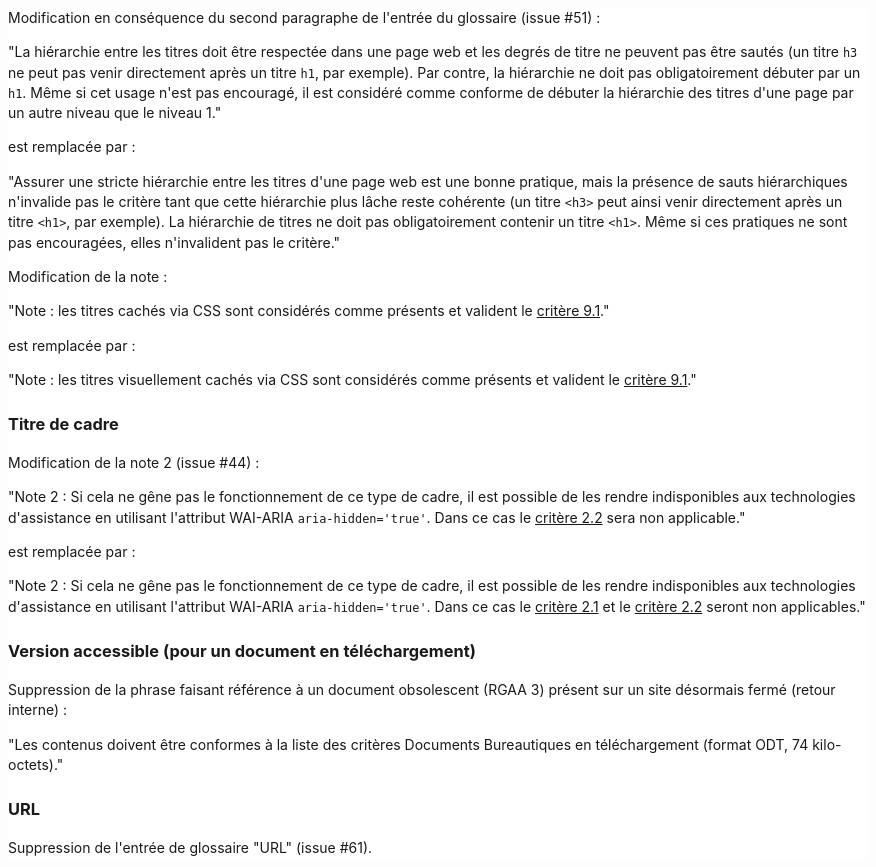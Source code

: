 Modification en conséquence du second paragraphe de l'entrée du glossaire (issue #51) :

"La hiérarchie entre les titres doit être respectée dans une page web et les degrés de titre ne peuvent pas être sautés (un titre `h3` ne peut pas venir directement après un titre `h1`, par exemple). Par contre, la hiérarchie ne doit pas obligatoirement débuter par un `h1`. Même si cet usage n'est pas encouragé, il est considéré comme conforme de débuter la hiérarchie des titres d'une page par un autre niveau que le niveau 1."

est remplacée par :

"Assurer une stricte hiérarchie entre les titres d'une page web est une bonne pratique, mais la présence de sauts hiérarchiques n'invalide pas le critère tant que cette hiérarchie plus lâche reste cohérente (un titre `<h3>` peut ainsi venir directement après un titre `<h1>`, par exemple). La hiérarchie de titres ne doit pas obligatoirement contenir un titre `<h1>`. Même si ces pratiques ne sont pas encouragées, elles n'invalident pas le critère."

Modification de la note :

"Note : les titres cachés via CSS sont considérés comme présents et valident le [critère 9.1](#crit-9-1)."

est remplacée par :

"Note : les titres visuellement cachés via CSS sont considérés comme présents et valident le [critère 9.1](#crit-9-1)."

### Titre de cadre

Modification de la note 2 (issue #44) :

"Note 2 : Si cela ne gêne pas le fonctionnement de ce type de cadre, il est possible de les rendre indisponibles aux technologies d'assistance en utilisant l'attribut WAI-ARIA `aria-hidden='true'`. Dans ce cas le [critère 2.2](#crit-2-2) sera non applicable."

est remplacée par :

"Note 2 : Si cela ne gêne pas le fonctionnement de ce type de cadre, il est possible de les rendre indisponibles aux technologies d'assistance en utilisant l'attribut WAI-ARIA `aria-hidden='true'`. Dans ce cas le [critère 2.1](#crit-2-1) et le [critère 2.2](#crit-2-2) seront non applicables."

### Version accessible (pour un document en téléchargement)

Suppression de la phrase faisant référence à un document obsolescent (RGAA 3) présent sur un site désormais fermé (retour interne) :

"Les contenus doivent être conformes à la liste des critères Documents Bureautiques en téléchargement (format ODT, 74 kilo-octets)."

### URL

Suppression de l'entrée de glossaire "URL" (issue #61).
